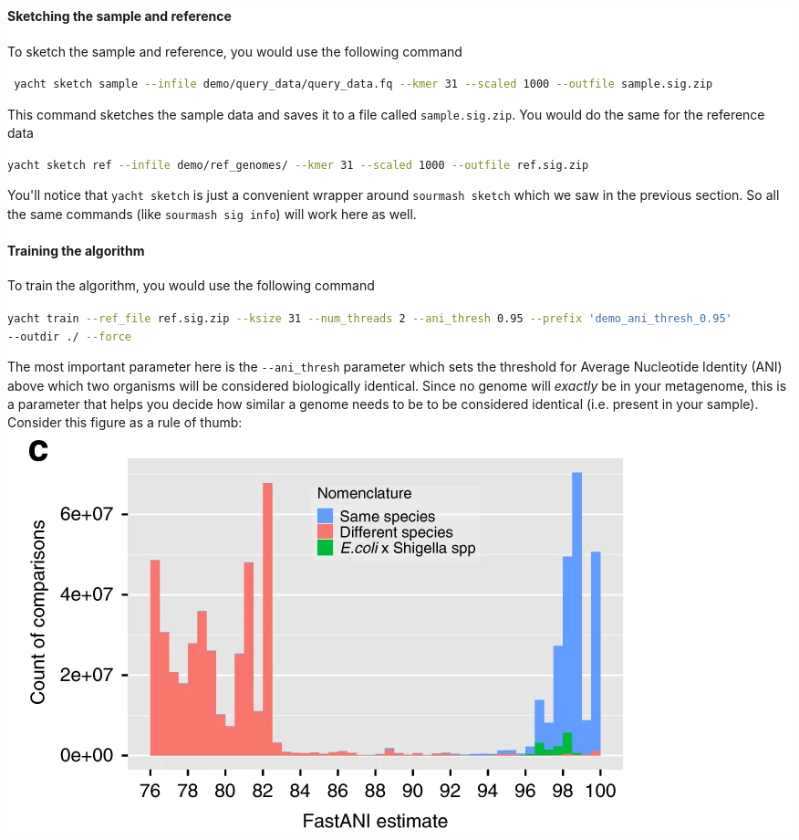#### Sketching the sample and reference
To sketch the sample and reference, you would use the following command
```bash
 yacht sketch sample --infile demo/query_data/query_data.fq --kmer 31 --scaled 1000 --outfile sample.sig.zip
```
This command sketches the sample data and saves it to a file called `sample.sig.zip`. You would do the same for the reference data
```bash
yacht sketch ref --infile demo/ref_genomes/ --kmer 31 --scaled 1000 --outfile ref.sig.zip
```

You'll notice that `yacht sketch` is just a convenient wrapper around `sourmash sketch` which we saw in the previous 
section. So all the same commands (like `sourmash sig info`) will work here as well.

#### Training the algorithm
To train the algorithm, you would use the following command
```bash
yacht train --ref_file ref.sig.zip --ksize 31 --num_threads 2 --ani_thresh 0.95 --prefix 'demo_ani_thresh_0.95' 
--outdir ./ --force
```
The most important parameter here is the `--ani_thresh` parameter which sets the threshold for Average Nucleotide 
Identity (ANI) above which two organisms will be considered biologically identical. Since no genome will _exactly_ 
be in your metagenome, this is a parameter that helps you decide how similar a genome needs to be to be considered
identical (i.e. present in your sample). Consider this figure as a rule of thumb:
![ANI Threshold](Data/41467_2018_7641_Fig3_HTML.png)
